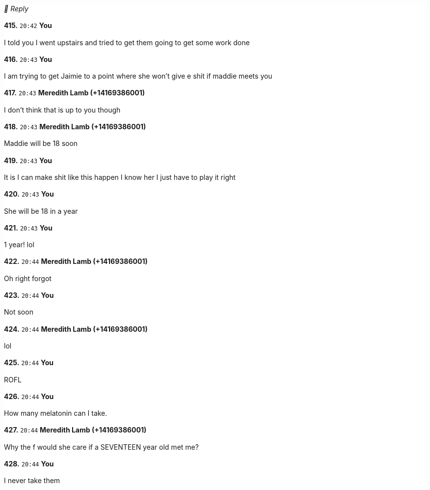 *💬 Reply*

**415.** `20:42` **You**

I told you I went upstairs and tried to get them going to get some work done


**416.** `20:43` **You**

I am trying to get Jaimie to a point where she won’t give e shit if maddie meets you


**417.** `20:43` **Meredith Lamb (+14169386001)**

I don’t think that is up to you though


**418.** `20:43` **Meredith Lamb (+14169386001)**

Maddie will be 18 soon


**419.** `20:43` **You**

It is I can make shit like this happen I know her I just have to play it right


**420.** `20:43` **You**

She will be 18 in a year


**421.** `20:43` **You**

1 year\! lol


**422.** `20:44` **Meredith Lamb (+14169386001)**

Oh right forgot


**423.** `20:44` **You**

Not soon


**424.** `20:44` **Meredith Lamb (+14169386001)**

lol


**425.** `20:44` **You**

ROFL


**426.** `20:44` **You**

How many melatonin can I take\.


**427.** `20:44` **Meredith Lamb (+14169386001)**

Why the f would she care if a SEVENTEEN year old met me?


**428.** `20:44` **You**

I never take them
